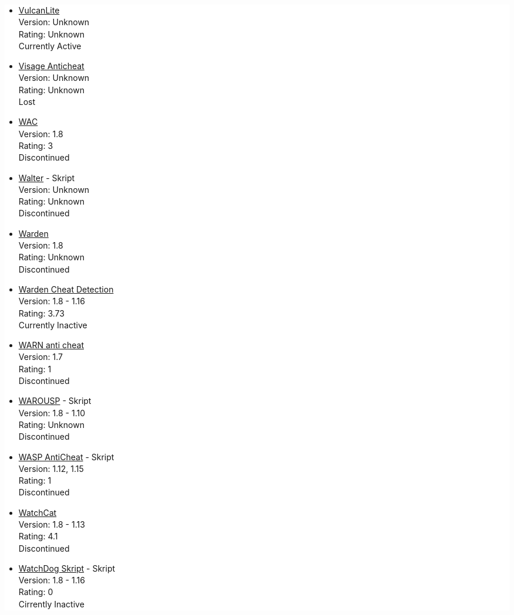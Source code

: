 - [VulcanLite](https://github.com/freppp/VulcanLite)  
  Version: Unknown  
  Rating: Unknown  
  Currently Active

- [Visage Anticheat](https://www.spigotmc.org/resources/86757/)  
  Version: Unknown  
  Rating: Unknown  
  Lost

- [WAC](https://www.spigotmc.org/resources/48383)  
  Version: 1.8  
  Rating: 3  
  Discontinued

- [Walter](https://github.com/EthoIRL/Walter) - Skript  
  Version: Unknown  
  Rating: Unknown  
  Discontinued

- [Warden](https://github.com/EthanJoyce/Warden)  
  Version: 1.8  
  Rating: Unknown  
  Discontinued

- [Warden Cheat Detection](https://www.spigotmc.org/resources/81877/)  
  Version: 1.8 - 1.16  
  Rating: 3.73  
  Currently Inactive

- [WARN anti cheat](https://www.spigotmc.org/resources/23726)  
  Version: 1.7  
  Rating: 1  
  Discontinued

- [WAROUSP](https://www.spigotmc.org/resources/%CE%9E-%D0%A8%CE%BB%D0%B3%D1%BB%D1%86%D0%85%CF%81-anti-cheat-%CE%9E.40110/) - Skript  
  Version: 1.8 - 1.10  
  Rating: Unknown  
  Discontinued

- [WASP AntiCheat](https://www.spigotmc.org/resources/81328) - Skript  
  Version: 1.12, 1.15  
  Rating: 1  
  Discontinued

- [WatchCat](https://www.spigotmc.org/resources/56472)  
  Version: 1.8 - 1.13  
  Rating: 4.1  
  Discontinued

- [WatchDog Skript](https://www.spigotmc.org/resources/watchdog-skript.88054/) - Skript  
  Version: 1.8 - 1.16  
  Rating: 0  
  Cirrently Inactive
